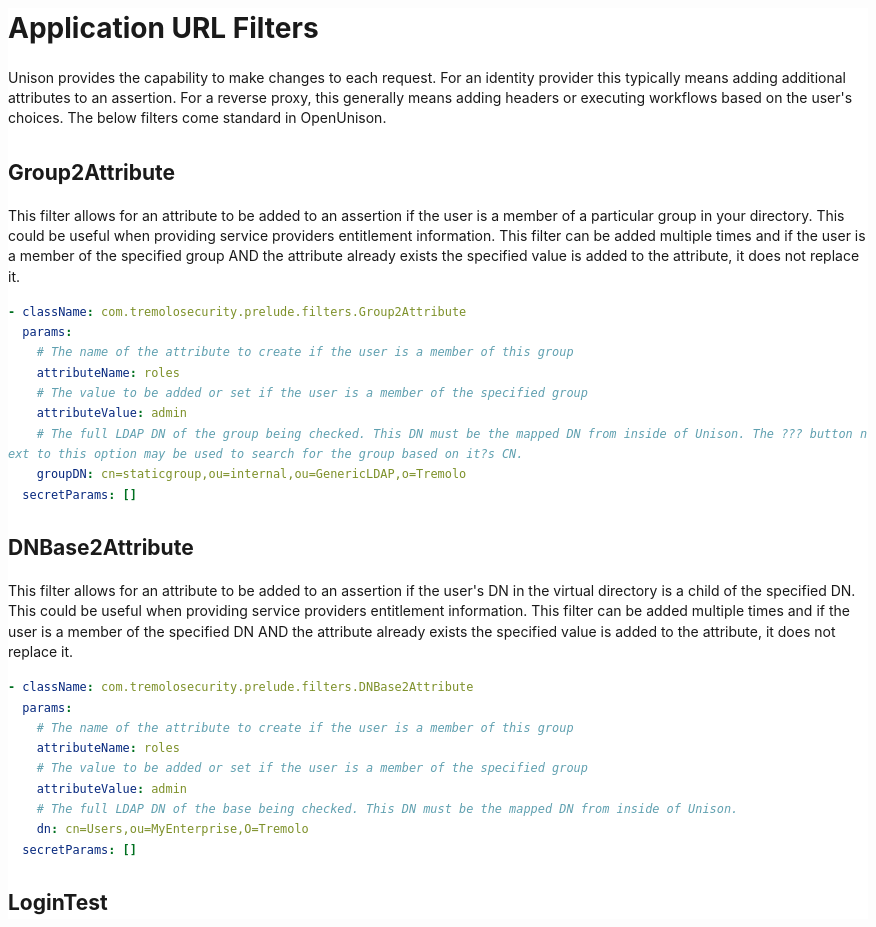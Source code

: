 # Application URL Filters

Unison provides the capability to make changes to each request. For an identity provider this typically means adding additional attributes to an assertion. For a reverse proxy, this generally means adding headers or executing workflows based on the user's choices. The below filters come standard in OpenUnison.

## Group2Attribute

This filter allows for an attribute to be added to an assertion if the user is a member of a particular group in your directory. This could be useful when providing service providers entitlement information. This filter can be added multiple times and if the user is a member of the specified group AND the attribute already exists the specified value is added to the attribute, it does not replace it.

```yaml
- className: com.tremolosecurity.prelude.filters.Group2Attribute
  params:
    # The name of the attribute to create if the user is a member of this group
    attributeName: roles
    # The value to be added or set if the user is a member of the specified group
    attributeValue: admin
    # The full LDAP DN of the group being checked. This DN must be the mapped DN from inside of Unison. The ??? button next to this option may be used to search for the group based on it?s CN.
    groupDN: cn=staticgroup,ou=internal,ou=GenericLDAP,o=Tremolo
  secretParams: []
```

## DNBase2Attribute

This filter allows for an attribute to be added to an assertion if the user's DN in the virtual directory is a child of the specified DN. This could be useful when providing service providers entitlement information. This filter can be added multiple times and if the user is a member of the specified DN AND the attribute already exists the specified value is added to the attribute, it does not replace it.

```yaml
- className: com.tremolosecurity.prelude.filters.DNBase2Attribute
  params:
    # The name of the attribute to create if the user is a member of this group
    attributeName: roles
    # The value to be added or set if the user is a member of the specified group
    attributeValue: admin
    # The full LDAP DN of the base being checked. This DN must be the mapped DN from inside of Unison.
    dn: cn=Users,ou=MyEnterprise,O=Tremolo
  secretParams: []
```

## LoginTest

